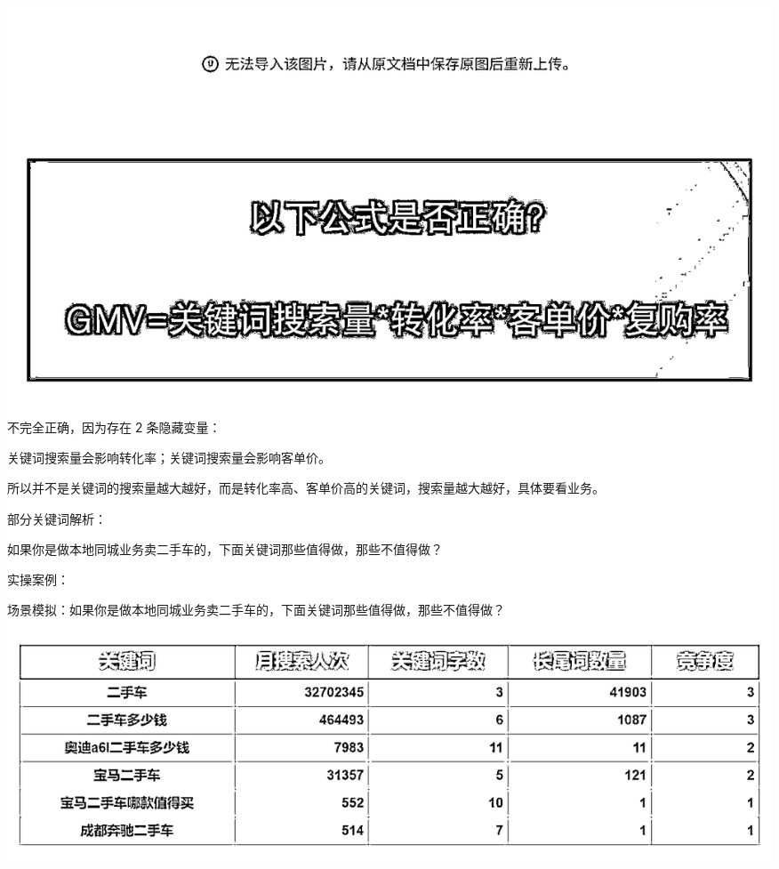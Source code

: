 ![](img/0b00ed6a7722c6b717c84655e2982851.png)

![](img/a6a20b0d6e274f94166ea29e2b0d863e.png)

不完全正确，因为存在 2 条隐藏变量：

关键词搜索量会影响转化率；关键词搜索量会影响客单价。

所以并不是关键词的搜索量越大越好，而是转化率高、客单价高的关键词，搜索量越大越好，具体要看业务。

部分关键词解析：

如果你是做本地同城业务卖二手车的，下面关键词那些值得做，那些不值得做？

实操案例：

场景模拟：如果你是做本地同城业务卖二手车的，下面关键词那些值得做，那些不值得做？

![](img/162cf9dda6f44ed4ac2e3153a7798a33.png)
